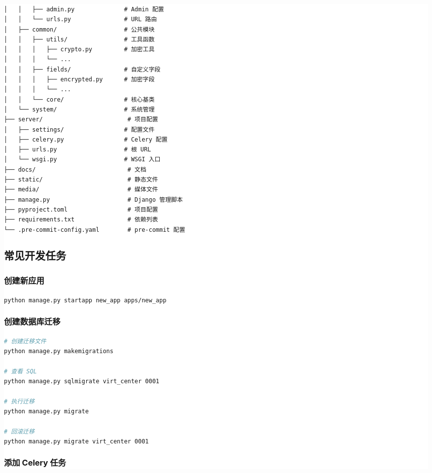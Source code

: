 ```
│   │   ├── admin.py              # Admin 配置
│   │   └── urls.py               # URL 路由
│   ├── common/                   # 公共模块
│   │   ├── utils/                # 工具函数
│   │   │   ├── crypto.py         # 加密工具
│   │   │   └── ...
│   │   ├── fields/               # 自定义字段
│   │   │   ├── encrypted.py      # 加密字段
│   │   │   └── ...
│   │   └── core/                 # 核心基类
│   └── system/                   # 系统管理
├── server/                        # 项目配置
│   ├── settings/                 # 配置文件
│   ├── celery.py                 # Celery 配置
│   ├── urls.py                   # 根 URL
│   └── wsgi.py                   # WSGI 入口
├── docs/                          # 文档
├── static/                        # 静态文件
├── media/                         # 媒体文件
├── manage.py                      # Django 管理脚本
├── pyproject.toml                 # 项目配置
├── requirements.txt               # 依赖列表
└── .pre-commit-config.yaml        # pre-commit 配置
```

## 常见开发任务

### 创建新应用

```bash
python manage.py startapp new_app apps/new_app
```

### 创建数据库迁移

```bash
# 创建迁移文件
python manage.py makemigrations

# 查看 SQL
python manage.py sqlmigrate virt_center 0001

# 执行迁移
python manage.py migrate

# 回滚迁移
python manage.py migrate virt_center 0001
```

### 添加 Celery 任务
